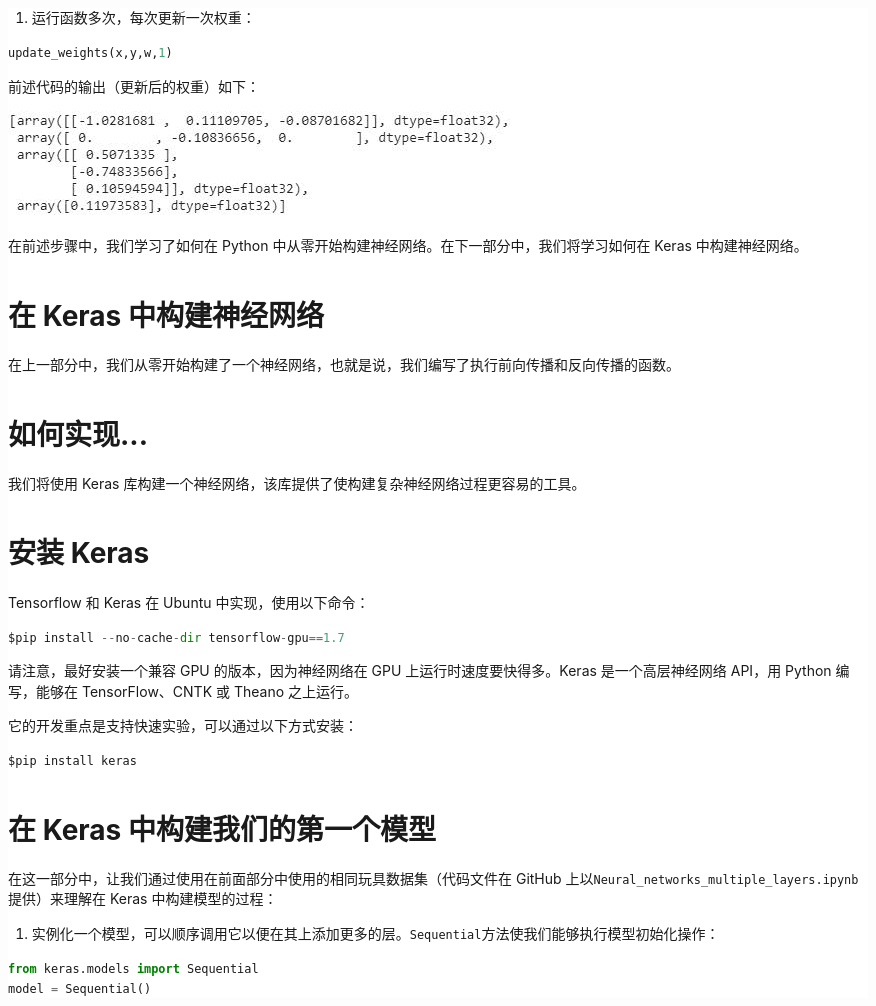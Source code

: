 1.  运行函数多次，每次更新一次权重：

```py
update_weights(x,y,w,1)
```

前述代码的输出（更新后的权重）如下：

![](img/64c4ca0f-bfe2-4130-91a2-777979b04a6c.jpg)

在前述步骤中，我们学习了如何在 Python 中从零开始构建神经网络。在下一部分中，我们将学习如何在 Keras 中构建神经网络。

# 在 Keras 中构建神经网络

在上一部分中，我们从零开始构建了一个神经网络，也就是说，我们编写了执行前向传播和反向传播的函数。

# 如何实现...

我们将使用 Keras 库构建一个神经网络，该库提供了使构建复杂神经网络过程更容易的工具。

# 安装 Keras

Tensorflow 和 Keras 在 Ubuntu 中实现，使用以下命令：

```py
$pip install --no-cache-dir tensorflow-gpu==1.7
```

请注意，最好安装一个兼容 GPU 的版本，因为神经网络在 GPU 上运行时速度要快得多。Keras 是一个高层神经网络 API，用 Python 编写，能够在 TensorFlow、CNTK 或 Theano 之上运行。

它的开发重点是支持快速实验，可以通过以下方式安装：

```py
$pip install keras
```

# 在 Keras 中构建我们的第一个模型

在这一部分中，让我们通过使用在前面部分中使用的相同玩具数据集（代码文件在 GitHub 上以`Neural_networks_multiple_layers.ipynb`提供）来理解在 Keras 中构建模型的过程：

1.  实例化一个模型，可以顺序调用它以便在其上添加更多的层。`Sequential`方法使我们能够执行模型初始化操作：

```py
from keras.models import Sequential
model = Sequential()
```
